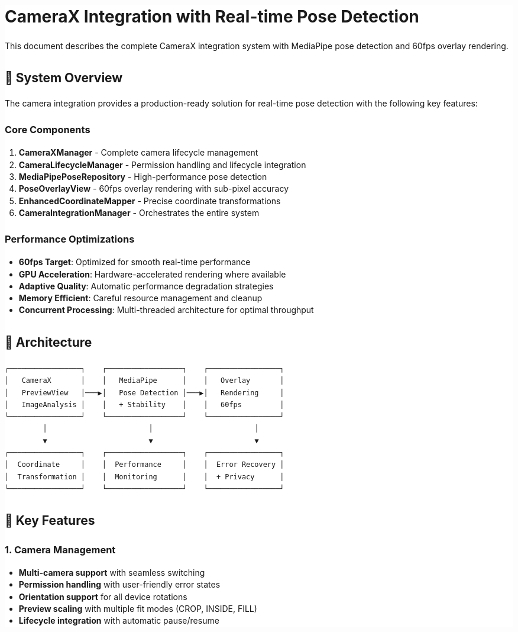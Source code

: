 # CameraX Integration with Real-time Pose Detection

This document describes the complete CameraX integration system with MediaPipe pose detection and 60fps overlay rendering.

## 🚀 System Overview

The camera integration provides a production-ready solution for real-time pose detection with the following key features:

### Core Components

1. **CameraXManager** - Complete camera lifecycle management
2. **CameraLifecycleManager** - Permission handling and lifecycle integration
3. **MediaPipePoseRepository** - High-performance pose detection
4. **PoseOverlayView** - 60fps overlay rendering with sub-pixel accuracy
5. **EnhancedCoordinateMapper** - Precise coordinate transformations
6. **CameraIntegrationManager** - Orchestrates the entire system

### Performance Optimizations

- **60fps Target**: Optimized for smooth real-time performance
- **GPU Acceleration**: Hardware-accelerated rendering where available
- **Adaptive Quality**: Automatic performance degradation strategies
- **Memory Efficient**: Careful resource management and cleanup
- **Concurrent Processing**: Multi-threaded architecture for optimal throughput

## 🔧 Architecture

```
┌─────────────────┐    ┌──────────────────┐    ┌─────────────────┐
│   CameraX       │    │   MediaPipe      │    │   Overlay       │
│   PreviewView   │───▶│   Pose Detection │───▶│   Rendering     │
│   ImageAnalysis │    │   + Stability    │    │   60fps         │
└─────────────────┘    └──────────────────┘    └─────────────────┘
         │                        │                        │
         ▼                        ▼                        ▼
┌─────────────────┐    ┌──────────────────┐    ┌─────────────────┐
│  Coordinate     │    │  Performance     │    │  Error Recovery │
│  Transformation │    │  Monitoring      │    │  + Privacy      │
└─────────────────┘    └──────────────────┘    └─────────────────┘
```

## 🎯 Key Features

### 1. Camera Management
- **Multi-camera support** with seamless switching
- **Permission handling** with user-friendly error states
- **Orientation support** for all device rotations
- **Preview scaling** with multiple fit modes (CROP, INSIDE, FILL)
- **Lifecycle integration** with automatic pause/resume
